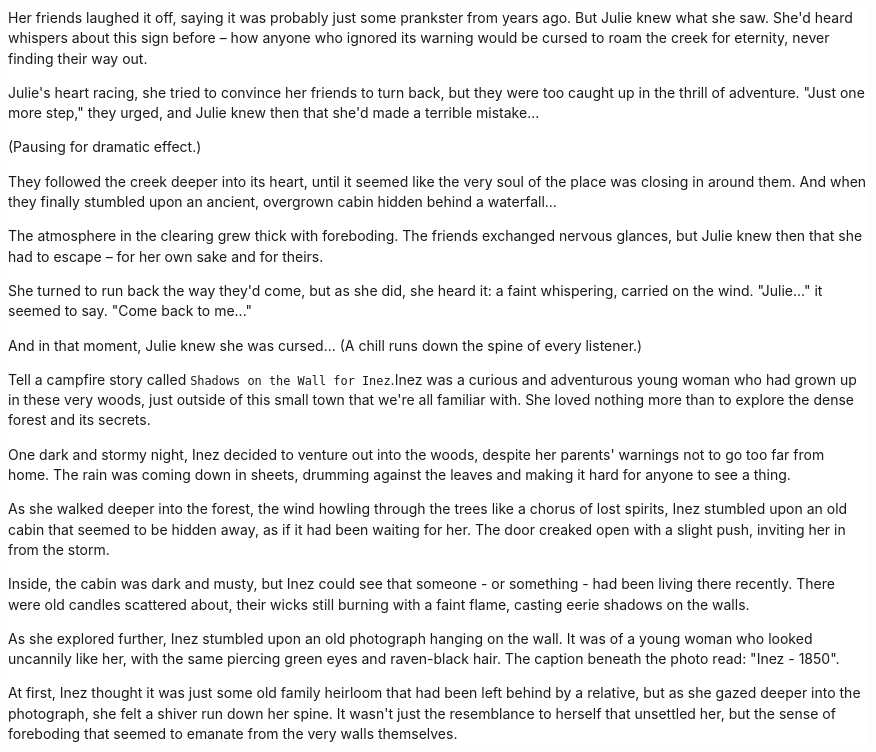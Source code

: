 Her friends laughed it off, saying it was probably just some prankster from years ago. But Julie knew what she saw. She'd heard whispers about this sign before – how anyone who ignored its warning would be cursed to roam the creek for eternity, never finding their way out.

Julie's heart racing, she tried to convince her friends to turn back, but they were too caught up in the thrill of adventure. "Just one more step," they urged, and Julie knew then that she'd made a terrible mistake...

(Pausing for dramatic effect.)

They followed the creek deeper into its heart, until it seemed like the very soul of the place was closing in around them. And when they finally stumbled upon an ancient, overgrown cabin hidden behind a waterfall...

The atmosphere in the clearing grew thick with foreboding. The friends exchanged nervous glances, but Julie knew then that she had to escape – for her own sake and for theirs.

She turned to run back the way they'd come, but as she did, she heard it: a faint whispering, carried on the wind. "Julie..." it seemed to say. "Come back to me..."

And in that moment, Julie knew she was cursed... (A chill runs down the spine of every listener.)<end>

Tell a campfire story called `Shadows on the Wall for Inez`.<start>Inez was a curious and adventurous young woman who had grown up in these very woods, just outside of this small town that we're all familiar with. She loved nothing more than to explore the dense forest and its secrets.

One dark and stormy night, Inez decided to venture out into the woods, despite her parents' warnings not to go too far from home. The rain was coming down in sheets, drumming against the leaves and making it hard for anyone to see a thing.

As she walked deeper into the forest, the wind howling through the trees like a chorus of lost spirits, Inez stumbled upon an old cabin that seemed to be hidden away, as if it had been waiting for her. The door creaked open with a slight push, inviting her in from the storm.

Inside, the cabin was dark and musty, but Inez could see that someone - or something - had been living there recently. There were old candles scattered about, their wicks still burning with a faint flame, casting eerie shadows on the walls.

As she explored further, Inez stumbled upon an old photograph hanging on the wall. It was of a young woman who looked uncannily like her, with the same piercing green eyes and raven-black hair. The caption beneath the photo read: "Inez - 1850".

At first, Inez thought it was just some old family heirloom that had been left behind by a relative, but as she gazed deeper into the photograph, she felt a shiver run down her spine. It wasn't just the resemblance to herself that unsettled her, but the sense of foreboding that seemed to emanate from the very walls themselves.

